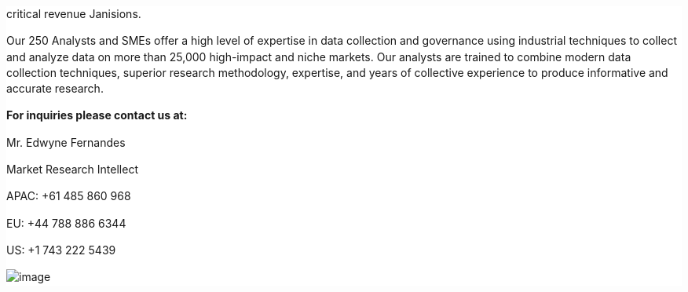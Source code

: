 critical revenue Janisions.</p><p><span class="">Our 250 Analysts and SMEs offer a high level of expertise in data collection and governance using industrial techniques to collect and analyze data on more than 25,000 high-impact and niche markets. Our analysts are trained to combine modern data collection techniques, superior research methodology, expertise, and years of collective experience to produce informative and accurate research.</span></p><p><strong>For inquiries please contact us at:</strong></p><p>Mr. Edwyne Fernandes</p><p>Market Research Intellect</p><p>APAC: +61 485 860 968</p><p>EU: +44 788 886 6344</p><p>US: +1 743 222 5439</p>
![image](https://github.com/user-attachments/assets/f52084ac-2318-408a-929f-8cedc4729160)
